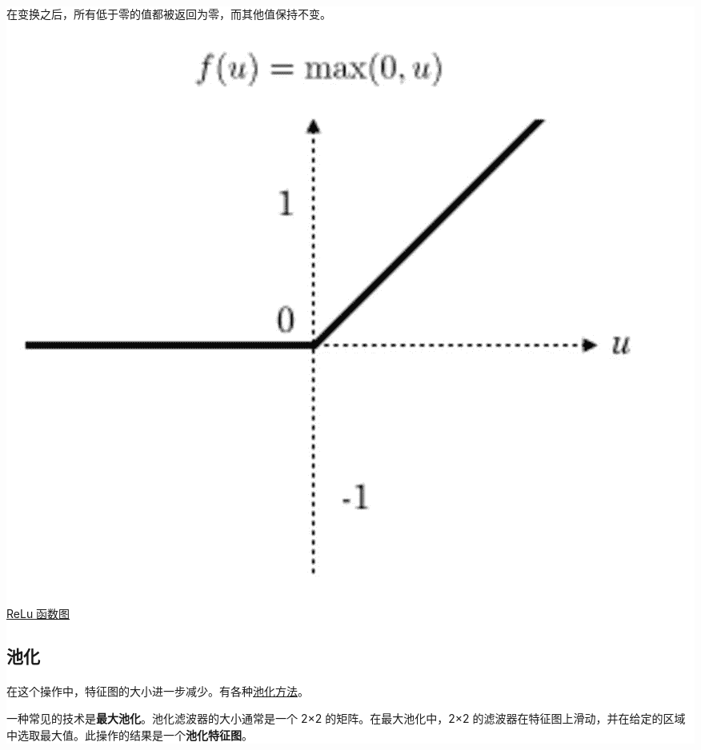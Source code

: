 在变换之后，所有低于零的值都被返回为零，而其他值保持不变。

![ReLu 函数图](img/fdf8fd39d5c14cdad49d37daee199912.png)

[ReLu 函数图](https://www.researchgate.net/figure/ReLU-activation-function_fig3_319235847)

## 池化

在这个操作中，特征图的大小进一步减少。有各种[池化方法](https://keras.io/api/layers/pooling_layers/)。

一种常见的技术是**最大池化**。池化滤波器的大小通常是一个 2×2 的矩阵。在最大池化中，2×2 的滤波器在特征图上滑动，并在给定的区域中选取最大值。此操作的结果是一个**池化特征图**。
